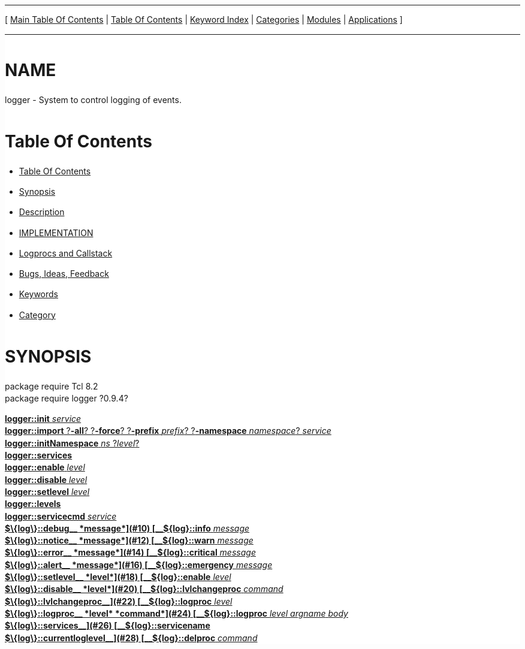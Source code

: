 
[//000000001]: # (logger \- Object Oriented logging facility)
[//000000002]: # (Generated from file 'logger\.man' by tcllib/doctools with format 'markdown')
[//000000003]: # (logger\(n\) 0\.9\.4 tcllib "Object Oriented logging facility")

<hr> [ <a href="../../../../toc.md">Main Table Of Contents</a> &#124; <a
href="../../../toc.md">Table Of Contents</a> &#124; <a
href="../../../../index.md">Keyword Index</a> &#124; <a
href="../../../../toc0.md">Categories</a> &#124; <a
href="../../../../toc1.md">Modules</a> &#124; <a
href="../../../../toc2.md">Applications</a> ] <hr>

# NAME

logger \- System to control logging of events\.

# <a name='toc'></a>Table Of Contents

  - [Table Of Contents](#toc)

  - [Synopsis](#synopsis)

  - [Description](#section1)

  - [IMPLEMENTATION](#section2)

  - [Logprocs and Callstack](#section3)

  - [Bugs, Ideas, Feedback](#section4)

  - [Keywords](#keywords)

  - [Category](#category)

# <a name='synopsis'></a>SYNOPSIS

package require Tcl 8\.2  
package require logger ?0\.9\.4?  

[__logger::init__ *service*](#1)  
[__logger::import__ ?__\-all__? ?__\-force__? ?__\-prefix__ *prefix*? ?__\-namespace__ *namespace*? *service*](#2)  
[__logger::initNamespace__ *ns* ?*level*?](#3)  
[__logger::services__](#4)  
[__logger::enable__ *level*](#5)  
[__logger::disable__ *level*](#6)  
[__logger::setlevel__ *level*](#7)  
[__logger::levels__](#8)  
[__logger::servicecmd__ *service*](#9)  
[__$\{log\}::debug__ *message*](#10)  
[__$\{log\}::info__ *message*](#11)  
[__$\{log\}::notice__ *message*](#12)  
[__$\{log\}::warn__ *message*](#13)  
[__$\{log\}::error__ *message*](#14)  
[__$\{log\}::critical__ *message*](#15)  
[__$\{log\}::alert__ *message*](#16)  
[__$\{log\}::emergency__ *message*](#17)  
[__$\{log\}::setlevel__ *level*](#18)  
[__$\{log\}::enable__ *level*](#19)  
[__$\{log\}::disable__ *level*](#20)  
[__$\{log\}::lvlchangeproc__ *command*](#21)  
[__$\{log\}::lvlchangeproc__](#22)  
[__$\{log\}::logproc__ *level*](#23)  
[__$\{log\}::logproc__ *level* *command*](#24)  
[__$\{log\}::logproc__ *level* *argname* *body*](#25)  
[__$\{log\}::services__](#26)  
[__$\{log\}::servicename__](#27)  
[__$\{log\}::currentloglevel__](#28)  
[__$\{log\}::delproc__ *command*](#29)  